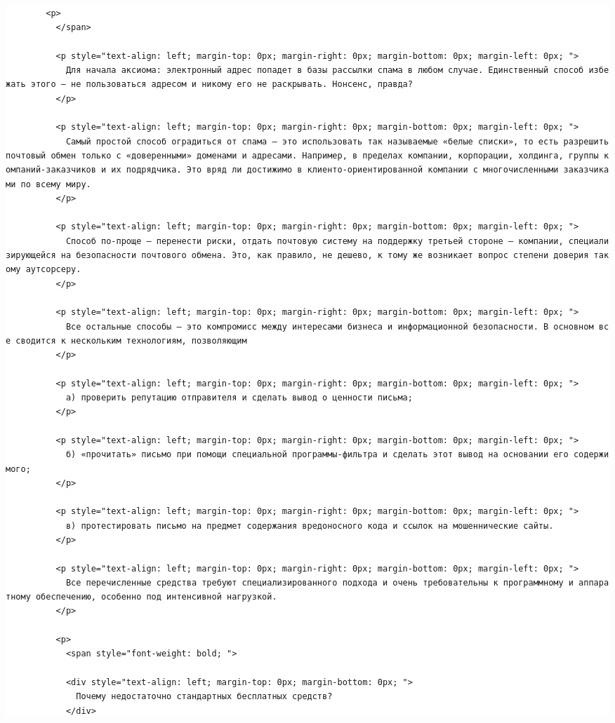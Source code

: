             <p>
              </span>

              <p style="text-align: left; margin-top: 0px; margin-right: 0px; margin-bottom: 0px; margin-left: 0px; ">
                Для начала аксиома: электронный адрес попадет в базы рассылки спама в любом случае. Единственный способ избежать этого — не пользоваться адресом и никому его не раскрывать. Нонсенс, правда?
              </p>

              <p style="text-align: left; margin-top: 0px; margin-right: 0px; margin-bottom: 0px; margin-left: 0px; ">
                Самый простой способ оградиться от спама — это использовать так называемые «белые списки», то есть разрешить почтовый обмен только с «доверенными» доменами и адресами. Например, в пределах компании, корпорации, холдинга, группы компаний-заказчиков и их подрядчика. Это вряд ли достижимо в клиенто-ориентированной компании с многочисленными заказчиками по всему миру.
              </p>

              <p style="text-align: left; margin-top: 0px; margin-right: 0px; margin-bottom: 0px; margin-left: 0px; ">
                Способ по-проще — перенести риски, отдать почтовую систему на поддержку третьей стороне — компании, специализирующейся на безопасности почтового обмена. Это, как правило, не дешево, к тому же возникает вопрос степени доверия такому аутсорсеру.
              </p>

              <p style="text-align: left; margin-top: 0px; margin-right: 0px; margin-bottom: 0px; margin-left: 0px; ">
                Все остальные способы — это компромисс между интересами бизнеса и информационной безопасности. В основном все сводится к нескольким технологиям, позволяющим
              </p>

              <p style="text-align: left; margin-top: 0px; margin-right: 0px; margin-bottom: 0px; margin-left: 0px; ">
                а) проверить репутацию отправителя и сделать вывод о ценности письма;
              </p>

              <p style="text-align: left; margin-top: 0px; margin-right: 0px; margin-bottom: 0px; margin-left: 0px; ">
                б) «прочитать» письмо при помощи специальной программы-фильтра и сделать этот вывод на основании его содержимого;
              </p>

              <p style="text-align: left; margin-top: 0px; margin-right: 0px; margin-bottom: 0px; margin-left: 0px; ">
                в) протестировать письмо на предмет содержания вредоносного кода и ссылок на мошеннические сайты.
              </p>

              <p style="text-align: left; margin-top: 0px; margin-right: 0px; margin-bottom: 0px; margin-left: 0px; ">
                Все перечисленные средства требуют специализированного подхода и очень требовательны к программному и аппаратному обеспечению, особенно под интенсивной нагрузкой.
              </p>

              <p>
                <span style="font-weight: bold; ">

                <div style="text-align: left; margin-top: 0px; margin-bottom: 0px; ">
                  Почему недостаточно стандартных бесплатных средств?
                </div>
